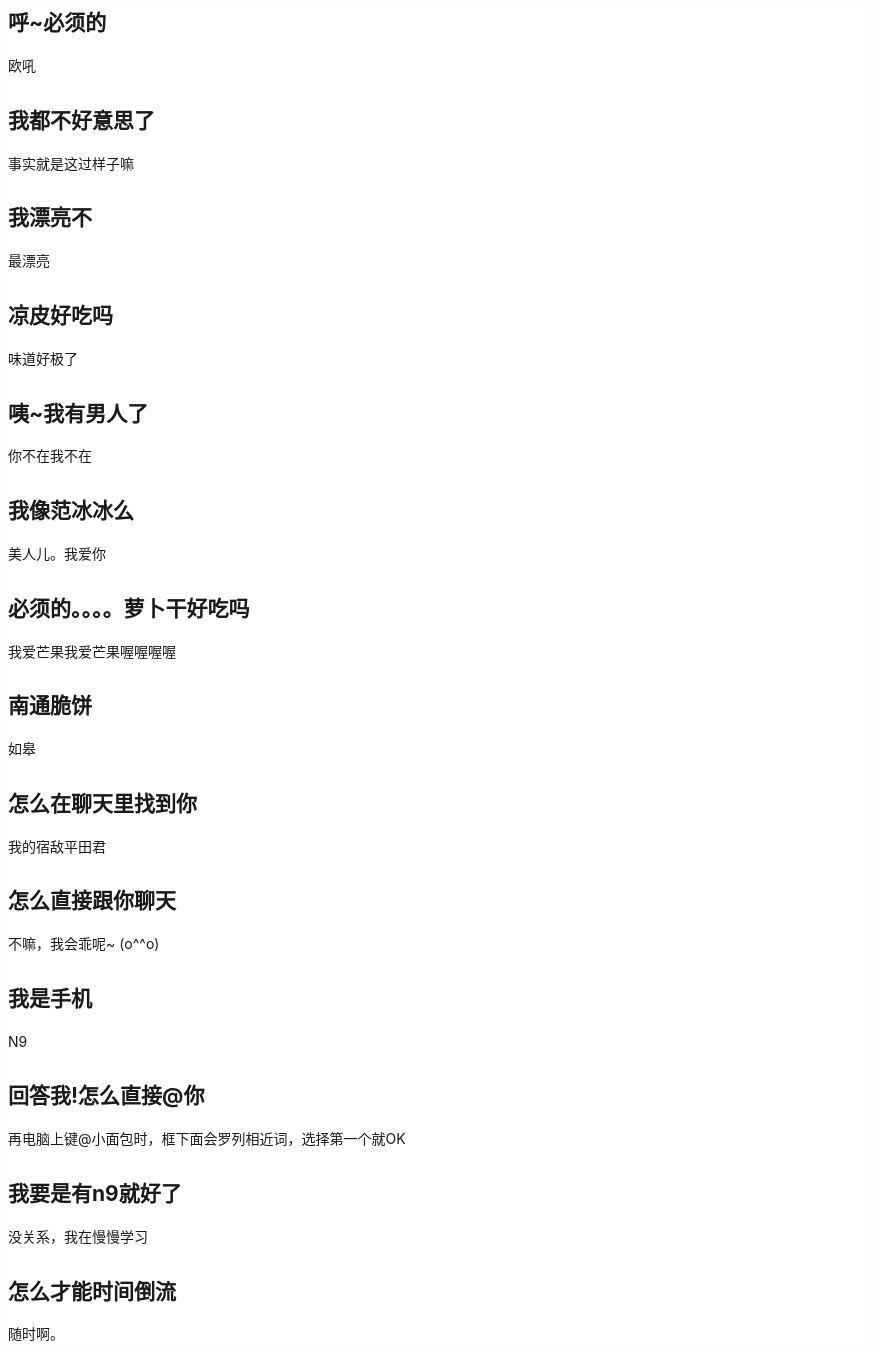 ## 呼~必须的
欧吼

## 我都不好意思了
事实就是这过样子嘛

## 我漂亮不
最漂亮

## 凉皮好吃吗
味道好极了

## 咦~我有男人了
你不在我不在

## 我像范冰冰么
美人儿。我爱你

## 必须的。。。。萝卜干好吃吗
我爱芒果我爱芒果喔喔喔喔

## 南通脆饼
如皋

## 怎么在聊天里找到你
我的宿敌平田君

## 怎么直接跟你聊天
不嘛，我会乖呢~ (o^^o)

## 我是手机
N9

## 回答我!怎么直接@你
再电脑上键@小面包时，框下面会罗列相近词，选择第一个就OK

## 我要是有n9就好了
没关系，我在慢慢学习

## 怎么才能时间倒流
随时啊。
